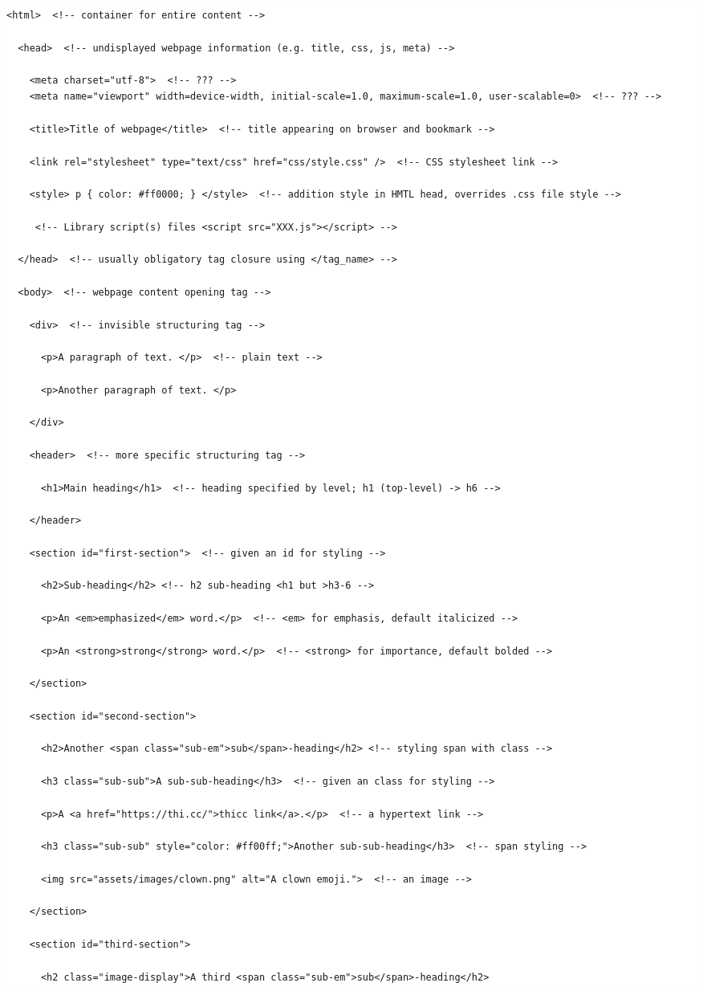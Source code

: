 ```
<html>  <!-- container for entire content -->

  <head>  <!-- undisplayed webpage information (e.g. title, css, js, meta) -->

    <meta charset="utf-8">  <!-- ??? -->
    <meta name="viewport" width=device-width, initial-scale=1.0, maximum-scale=1.0, user-scalable=0>  <!-- ??? -->

    <title>Title of webpage</title>  <!-- title appearing on browser and bookmark -->

    <link rel="stylesheet" type="text/css" href="css/style.css" />  <!-- CSS stylesheet link -->

    <style> p { color: #ff0000; } </style>  <!-- addition style in HMTL head, overrides .css file style -->

     <!-- Library script(s) files <script src="XXX.js"></script> -->

  </head>  <!-- usually obligatory tag closure using </tag_name> -->

  <body>  <!-- webpage content opening tag -->

    <div>  <!-- invisible structuring tag -->

      <p>A paragraph of text. </p>  <!-- plain text -->

      <p>Another paragraph of text. </p>

    </div>

    <header>  <!-- more specific structuring tag -->

      <h1>Main heading</h1>  <!-- heading specified by level; h1 (top-level) -> h6 -->

    </header>

    <section id="first-section">  <!-- given an id for styling -->

      <h2>Sub-heading</h2> <!-- h2 sub-heading <h1 but >h3-6 -->

      <p>An <em>emphasized</em> word.</p>  <!-- <em> for emphasis, default italicized -->

      <p>An <strong>strong</strong> word.</p>  <!-- <strong> for importance, default bolded -->

    </section>

    <section id="second-section">

      <h2>Another <span class="sub-em">sub</span>-heading</h2> <!-- styling span with class -->

      <h3 class="sub-sub">A sub-sub-heading</h3>  <!-- given an class for styling -->

      <p>A <a href="https://thi.cc/">thicc link</a>.</p>  <!-- a hypertext link -->

      <h3 class="sub-sub" style="color: #ff00ff;">Another sub-sub-heading</h3>  <!-- span styling -->

      <img src="assets/images/clown.png" alt="A clown emoji.">  <!-- an image -->

    </section>

    <section id="third-section">

      <h2 class="image-display">A third <span class="sub-em">sub</span>-heading</h2>
```
